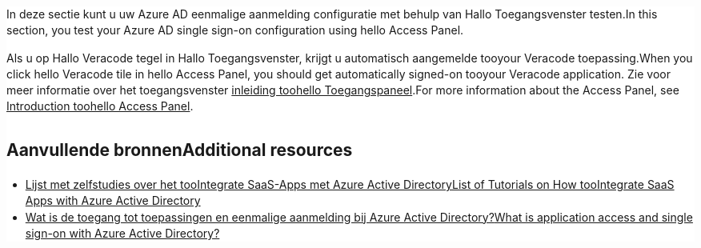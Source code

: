 <span data-ttu-id="03db3-261">In deze sectie kunt u uw Azure AD eenmalige aanmelding configuratie met behulp van Hallo Toegangsvenster testen.</span><span class="sxs-lookup"><span data-stu-id="03db3-261">In this section, you test your Azure AD single sign-on configuration using hello Access Panel.</span></span>

<span data-ttu-id="03db3-262">Als u op Hallo Veracode tegel in Hallo Toegangsvenster, krijgt u automatisch aangemelde tooyour Veracode toepassing.</span><span class="sxs-lookup"><span data-stu-id="03db3-262">When you click hello Veracode tile in hello Access Panel, you should get automatically signed-on tooyour Veracode application.</span></span>
<span data-ttu-id="03db3-263">Zie voor meer informatie over het toegangsvenster [inleiding toohello Toegangspaneel](active-directory-saas-access-panel-introduction.md).</span><span class="sxs-lookup"><span data-stu-id="03db3-263">For more information about the Access Panel, see [Introduction toohello Access Panel](active-directory-saas-access-panel-introduction.md).</span></span> 

## <a name="additional-resources"></a><span data-ttu-id="03db3-264">Aanvullende bronnen</span><span class="sxs-lookup"><span data-stu-id="03db3-264">Additional resources</span></span>

* [<span data-ttu-id="03db3-265">Lijst met zelfstudies over het tooIntegrate SaaS-Apps met Azure Active Directory</span><span class="sxs-lookup"><span data-stu-id="03db3-265">List of Tutorials on How tooIntegrate SaaS Apps with Azure Active Directory</span></span>](active-directory-saas-tutorial-list.md)
* [<span data-ttu-id="03db3-266">Wat is de toegang tot toepassingen en eenmalige aanmelding bij Azure Active Directory?</span><span class="sxs-lookup"><span data-stu-id="03db3-266">What is application access and single sign-on with Azure Active Directory?</span></span>](active-directory-appssoaccess-whatis.md)





[1]: ./media/active-directory-saas-veracode-tutorial/tutorial_general_01.png
[2]: ./media/active-directory-saas-veracode-tutorial/tutorial_general_02.png
[3]: ./media/active-directory-saas-veracode-tutorial/tutorial_general_03.png
[4]: ./media/active-directory-saas-veracode-tutorial/tutorial_general_04.png

[100]: ./media/active-directory-saas-veracode-tutorial/tutorial_general_100.png

[200]: ./media/active-directory-saas-veracode-tutorial/tutorial_general_200.png
[201]: ./media/active-directory-saas-veracode-tutorial/tutorial_general_201.png
[202]: ./media/active-directory-saas-veracode-tutorial/tutorial_general_202.png
[203]: ./media/active-directory-saas-veracode-tutorial/tutorial_general_203.png

